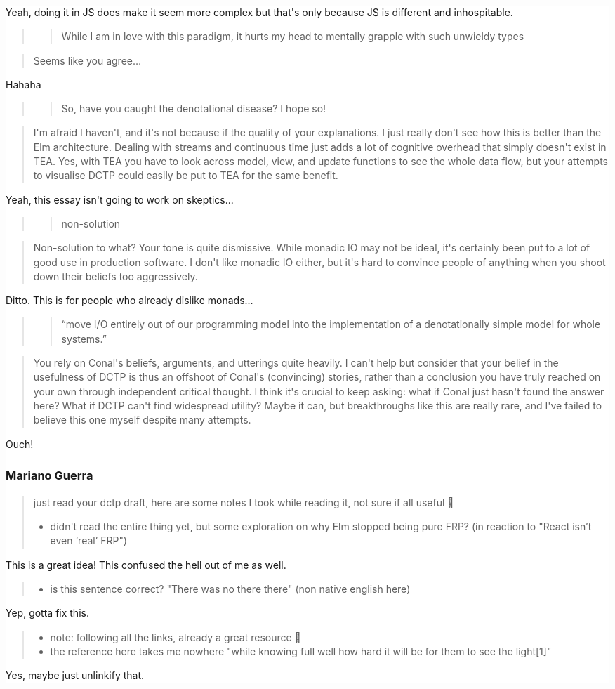 Yeah, doing it in JS does make it seem more complex but that's only because JS is different and inhospitable.

> > While I am in love with this paradigm, it hurts my head to mentally grapple with such unwieldy types

> Seems like you agree…

Hahaha

> > So, have you caught the denotational disease? I hope so!

> I'm afraid I haven't, and it's not because if the quality of your explanations. I just really don't see how this is better than the Elm architecture. Dealing with streams and continuous time just adds a lot of cognitive overhead that simply doesn't exist in TEA. Yes, with TEA you have to look across model, view, and update functions to see the whole data flow, but your attempts to visualise DCTP could easily be put to TEA for the same benefit.

Yeah, this essay isn't going to work on skeptics...

> > non-solution

> Non-solution to what? Your tone is quite dismissive. While monadic IO may not be ideal, it's certainly been put to a lot of good use in production software.
> I don't like monadic IO either, but it's hard to convince people of anything when you shoot down their beliefs too aggressively.

Ditto. This is for people who already dislike monads...

> > “move I/O entirely out of our programming model into the implementation of a denotationally simple model for whole systems.”  

> You rely on Conal's beliefs, arguments, and utterings quite heavily. I can't help but consider that your belief in the usefulness of DCTP is thus an offshoot of Conal's (convincing) stories, rather than a conclusion you have truly reached on your own through independent critical thought. I think it's crucial to keep asking: what if Conal just hasn't found the answer here? What if DCTP can't find widespread utility? Maybe it can, but breakthroughs like this are really rare, and I've failed to believe this one myself despite many attempts.

Ouch!

### Mariano Guerra

> just read your dctp draft, here are some notes I took while reading it, not sure if all useful :slightly_smiling_face:  
> * didn't read the entire thing yet, but some exploration on why Elm stopped being pure FRP? (in reaction to "React isn’t even ‘real’ FRP")

This is a great idea! This confused the hell out of me as well.

> * is this sentence correct? "There was no there there" (non native english here)

Yep, gotta fix this.

> * note: following all the links, already a great resource :slightly_smiling_face:  
> * the reference here takes me nowhere "while knowing full well how hard it will be for them to see the light[1]"

Yes, maybe just unlinkify that.
